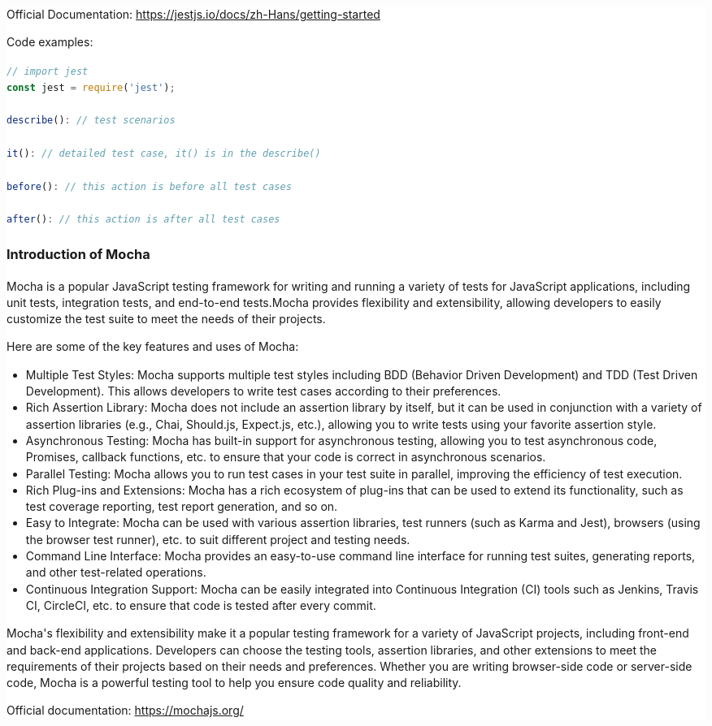 Official Documentation: <https://jestjs.io/docs/zh-Hans/getting-started>

Code examples:

```javascript
// import jest
const jest = require('jest');

describe(): // test scenarios

it(): // detailed test case, it() is in the describe()

before(): // this action is before all test cases

after(): // this action is after all test cases
```

### Introduction of Mocha

Mocha is a popular JavaScript testing framework for writing and running a variety of tests for JavaScript applications, including unit tests, integration tests, and end-to-end tests.Mocha provides flexibility and extensibility, allowing developers to easily customize the test suite to meet the needs of their projects.

Here are some of the key features and uses of Mocha:

- Multiple Test Styles: Mocha supports multiple test styles including BDD (Behavior Driven Development) and TDD (Test Driven Development). This allows developers to write test cases according to their preferences.
- Rich Assertion Library: Mocha does not include an assertion library by itself, but it can be used in conjunction with a variety of assertion libraries (e.g., Chai, Should.js, Expect.js, etc.), allowing you to write tests using your favorite assertion style.
- Asynchronous Testing: Mocha has built-in support for asynchronous testing, allowing you to test asynchronous code, Promises, callback functions, etc. to ensure that your code is correct in asynchronous scenarios.
- Parallel Testing: Mocha allows you to run test cases in your test suite in parallel, improving the efficiency of test execution.
- Rich Plug-ins and Extensions: Mocha has a rich ecosystem of plug-ins that can be used to extend its functionality, such as test coverage reporting, test report generation, and so on.
- Easy to Integrate: Mocha can be used with various assertion libraries, test runners (such as Karma and Jest), browsers (using the browser test runner), etc. to suit different project and testing needs.
- Command Line Interface: Mocha provides an easy-to-use command line interface for running test suites, generating reports, and other test-related operations.
- Continuous Integration Support: Mocha can be easily integrated into Continuous Integration (CI) tools such as Jenkins, Travis CI, CircleCI, etc. to ensure that code is tested after every commit.

Mocha's flexibility and extensibility make it a popular testing framework for a variety of JavaScript projects, including front-end and back-end applications. Developers can choose the testing tools, assertion libraries, and other extensions to meet the requirements of their projects based on their needs and preferences. Whether you are writing browser-side code or server-side code, Mocha is a powerful testing tool to help you ensure code quality and reliability.

Official documentation: <https://mochajs.org/>
